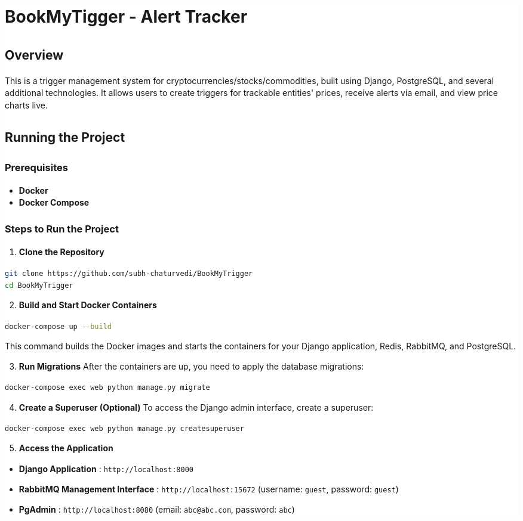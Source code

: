 
# BookMyTigger - Alert Tracker 

## Overview 

This is a trigger management system for cryptocurrencies/stocks/commodities, built using Django, PostgreSQL, and several additional technologies. It allows users to create triggers for trackable entities' prices, receive alerts via email, and view price charts live.

## Running the Project 

### Prerequisites 
 
- **Docker** 
-  **Docker Compose** 

### Steps to Run the Project 
 
1. **Clone the Repository** 

```bash
git clone https://github.com/subh-chaturvedi/BookMyTrigger
cd BookMyTrigger
```
 
2. **Build and Start Docker Containers** 

```bash
docker-compose up --build
```

This command builds the Docker images and starts the containers for your Django application, Redis, RabbitMQ, and PostgreSQL.
 
3. **Run Migrations** 
After the containers are up, you need to apply the database migrations:


```bash
docker-compose exec web python manage.py migrate
```
 
4. **Create a Superuser (Optional)** 
To access the Django admin interface, create a superuser:


```bash
docker-compose exec web python manage.py createsuperuser
```
 
5. **Access the Application**  
  - **Django Application** : `http://localhost:8000`
 
  - **RabbitMQ Management Interface** : `http://localhost:15672` (username: `guest`, password: `guest`)
    
  - **PgAdmin** : `http://localhost:8080` (email: `abc@abc.com`, password: `abc`)
